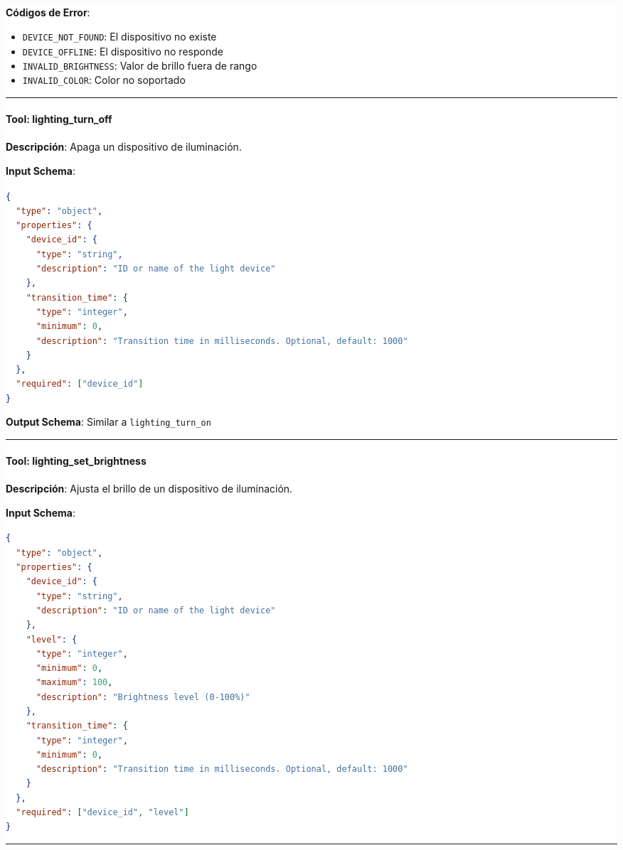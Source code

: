 ```json
```

**Códigos de Error**:
- `DEVICE_NOT_FOUND`: El dispositivo no existe
- `DEVICE_OFFLINE`: El dispositivo no responde
- `INVALID_BRIGHTNESS`: Valor de brillo fuera de rango
- `INVALID_COLOR`: Color no soportado

---

#### Tool: lighting_turn_off

**Descripción**: Apaga un dispositivo de iluminación.

**Input Schema**:
```json
{
  "type": "object",
  "properties": {
    "device_id": {
      "type": "string",
      "description": "ID or name of the light device"
    },
    "transition_time": {
      "type": "integer",
      "minimum": 0,
      "description": "Transition time in milliseconds. Optional, default: 1000"
    }
  },
  "required": ["device_id"]
}
```

**Output Schema**: Similar a `lighting_turn_on`

---

#### Tool: lighting_set_brightness

**Descripción**: Ajusta el brillo de un dispositivo de iluminación.

**Input Schema**:
```json
{
  "type": "object",
  "properties": {
    "device_id": {
      "type": "string",
      "description": "ID or name of the light device"
    },
    "level": {
      "type": "integer",
      "minimum": 0,
      "maximum": 100,
      "description": "Brightness level (0-100%)"
    },
    "transition_time": {
      "type": "integer",
      "minimum": 0,
      "description": "Transition time in milliseconds. Optional, default: 1000"
    }
  },
  "required": ["device_id", "level"]
}
```

---